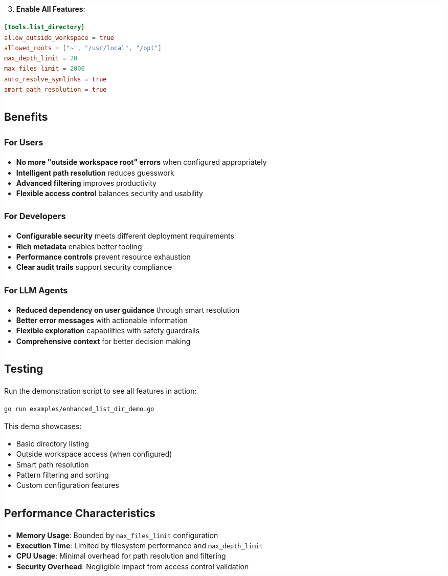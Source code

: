 3. **Enable All Features**:
```toml
[tools.list_directory]
allow_outside_workspace = true
allowed_roots = ["~", "/usr/local", "/opt"]
max_depth_limit = 20
max_files_limit = 2000
auto_resolve_symlinks = true
smart_path_resolution = true
```

## Benefits

### For Users
- **No more "outside workspace root" errors** when configured appropriately
- **Intelligent path resolution** reduces guesswork
- **Advanced filtering** improves productivity
- **Flexible access control** balances security and usability

### For Developers
- **Configurable security** meets different deployment requirements
- **Rich metadata** enables better tooling
- **Performance controls** prevent resource exhaustion
- **Clear audit trails** support security compliance

### For LLM Agents
- **Reduced dependency on user guidance** through smart resolution
- **Better error messages** with actionable information
- **Flexible exploration** capabilities with safety guardrails
- **Comprehensive context** for better decision making

## Testing

Run the demonstration script to see all features in action:

```bash
go run examples/enhanced_list_dir_demo.go
```

This demo showcases:
- Basic directory listing
- Outside workspace access (when configured)
- Smart path resolution
- Pattern filtering and sorting
- Custom configuration features

## Performance Characteristics

- **Memory Usage**: Bounded by `max_files_limit` configuration
- **Execution Time**: Limited by filesystem performance and `max_depth_limit`
- **CPU Usage**: Minimal overhead for path resolution and filtering
- **Security Overhead**: Negligible impact from access control validation
